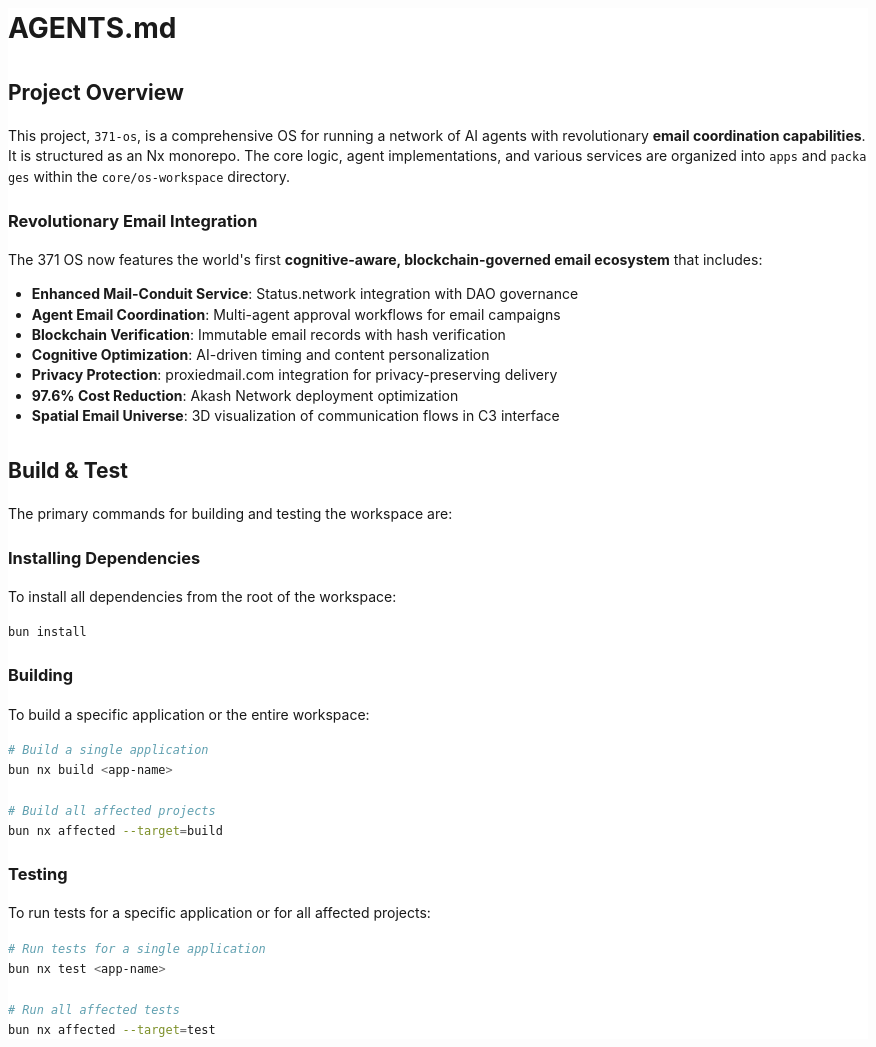 # AGENTS.md

## Project Overview

This project, `371-os`, is a comprehensive OS for running a network of AI agents with revolutionary **email coordination capabilities**. It is structured as an Nx monorepo. The core logic, agent implementations, and various services are organized into `apps` and `packages` within the `core/os-workspace` directory.

### Revolutionary Email Integration

The 371 OS now features the world's first **cognitive-aware, blockchain-governed email ecosystem** that includes:
- **Enhanced Mail-Conduit Service**: Status.network integration with DAO governance
- **Agent Email Coordination**: Multi-agent approval workflows for email campaigns
- **Blockchain Verification**: Immutable email records with hash verification
- **Cognitive Optimization**: AI-driven timing and content personalization
- **Privacy Protection**: proxiedmail.com integration for privacy-preserving delivery
- **97.6% Cost Reduction**: Akash Network deployment optimization
- **Spatial Email Universe**: 3D visualization of communication flows in C3 interface

## Build & Test

The primary commands for building and testing the workspace are:

### Installing Dependencies
To install all dependencies from the root of the workspace:
```bash
bun install
```

### Building
To build a specific application or the entire workspace:
```bash
# Build a single application
bun nx build <app-name>

# Build all affected projects
bun nx affected --target=build
```

### Testing
To run tests for a specific application or for all affected projects:
```bash
# Run tests for a single application
bun nx test <app-name>

# Run all affected tests
bun nx affected --target=test
```
